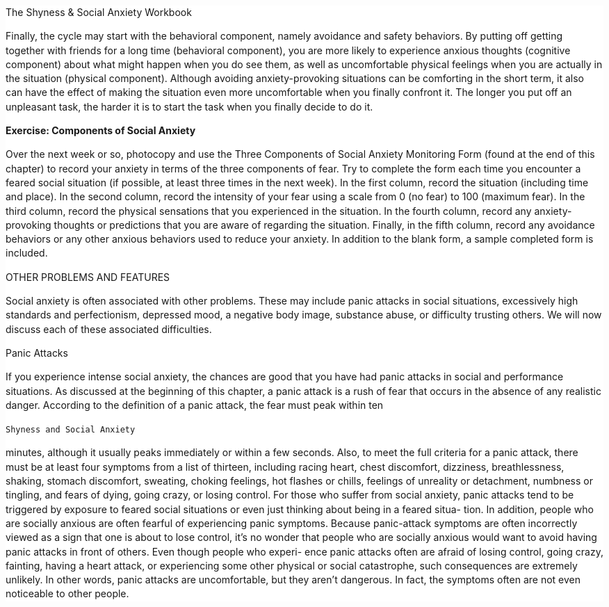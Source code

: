 
The Shyness & Social Anxiety Workbook

Finally, the cycle may start with the behavioral component, namely avoidance and
safety behaviors. By putting off getting together with friends for a long time (behavioral
component), you are more likely to experience anxious thoughts (cognitive component)
about what might happen when you do see them, as well as uncomfortable physical
feelings when you are actually in the situation (physical component). Although avoiding
anxiety-provoking situations can be comforting in the short term, it also can have the
effect of making the situation even more uncomfortable when you finally confront it.
The longer you put off an unpleasant task, the harder it is to start the task when you
finally decide to do it.

**Exercise: Components of Social Anxiety**

Over the next week or so, photocopy and use the Three Components of Social Anxiety
Monitoring Form (found at the end of this chapter) to record your anxiety in terms
of the three components of fear. Try to complete the form each time you encounter
a feared social situation (if possible, at least three times in the next week). In the first
column, record the situation (including time and place). In the second column, record
the intensity of your fear using a scale from 0 (no fear) to 100 (maximum fear). In the
third column, record the physical sensations that you experienced in the situation. In the
fourth column, record any anxiety-provoking thoughts or predictions that you are aware
of regarding the situation. Finally, in the fifth column, record any avoidance behaviors or
any other anxious behaviors used to reduce your anxiety. In addition to the blank form,
a sample completed form is included.

OTHER PROBLEMS AND FEATURES

Social anxiety is often associated with other problems. These may include panic attacks
in social situations, excessively high standards and perfectionism, depressed mood, a
negative body image, substance abuse, or difficulty trusting others. We will now discuss
each of these associated difficulties.

Panic Attacks

If you experience intense social anxiety, the chances are good that you have had
panic attacks in social and performance situations. As discussed at the beginning of
this chapter, a panic attack is a rush of fear that occurs in the absence of any realistic
danger. According to the definition of a panic attack, the fear must peak within ten


```
Shyness and Social Anxiety
```
minutes, although it usually peaks immediately or within a few seconds. Also, to meet
the full criteria for a panic attack, there must be at least four symptoms from a list
of thirteen, including racing heart, chest discomfort, dizziness, breathlessness, shaking,
stomach discomfort, sweating, choking feelings, hot flashes or chills, feelings of unreality
or detachment, numbness or tingling, and fears of dying, going crazy, or losing control.
For those who suffer from social anxiety, panic attacks tend to be triggered by
exposure to feared social situations or even just thinking about being in a feared situa-
tion. In addition, people who are socially anxious are often fearful of experiencing panic
symptoms. Because panic-attack symptoms are often incorrectly viewed as a sign that
one is about to lose control, it’s no wonder that people who are socially anxious would
want to avoid having panic attacks in front of others. Even though people who experi-
ence panic attacks often are afraid of losing control, going crazy, fainting, having a heart
attack, or experiencing some other physical or social catastrophe, such consequences
are extremely unlikely. In other words, panic attacks are uncomfortable, but they aren’t
dangerous. In fact, the symptoms often are not even noticeable to other people.
